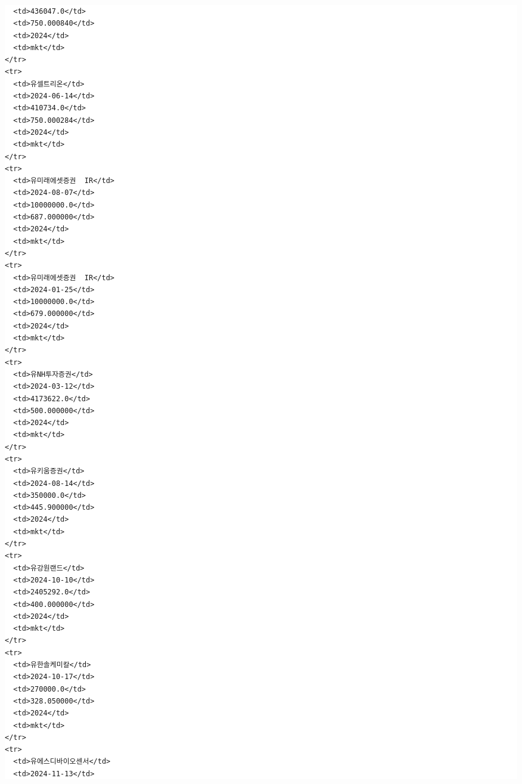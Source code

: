       <td>436047.0</td>
      <td>750.000840</td>
      <td>2024</td>
      <td>mkt</td>
    </tr>
    <tr>
      <td>유셀트리온</td>
      <td>2024-06-14</td>
      <td>410734.0</td>
      <td>750.000284</td>
      <td>2024</td>
      <td>mkt</td>
    </tr>
    <tr>
      <td>유미래에셋증권  IR</td>
      <td>2024-08-07</td>
      <td>10000000.0</td>
      <td>687.000000</td>
      <td>2024</td>
      <td>mkt</td>
    </tr>
    <tr>
      <td>유미래에셋증권  IR</td>
      <td>2024-01-25</td>
      <td>10000000.0</td>
      <td>679.000000</td>
      <td>2024</td>
      <td>mkt</td>
    </tr>
    <tr>
      <td>유NH투자증권</td>
      <td>2024-03-12</td>
      <td>4173622.0</td>
      <td>500.000000</td>
      <td>2024</td>
      <td>mkt</td>
    </tr>
    <tr>
      <td>유키움증권</td>
      <td>2024-08-14</td>
      <td>350000.0</td>
      <td>445.900000</td>
      <td>2024</td>
      <td>mkt</td>
    </tr>
    <tr>
      <td>유강원랜드</td>
      <td>2024-10-10</td>
      <td>2405292.0</td>
      <td>400.000000</td>
      <td>2024</td>
      <td>mkt</td>
    </tr>
    <tr>
      <td>유한솔케미칼</td>
      <td>2024-10-17</td>
      <td>270000.0</td>
      <td>328.050000</td>
      <td>2024</td>
      <td>mkt</td>
    </tr>
    <tr>
      <td>유에스디바이오센서</td>
      <td>2024-11-13</td>